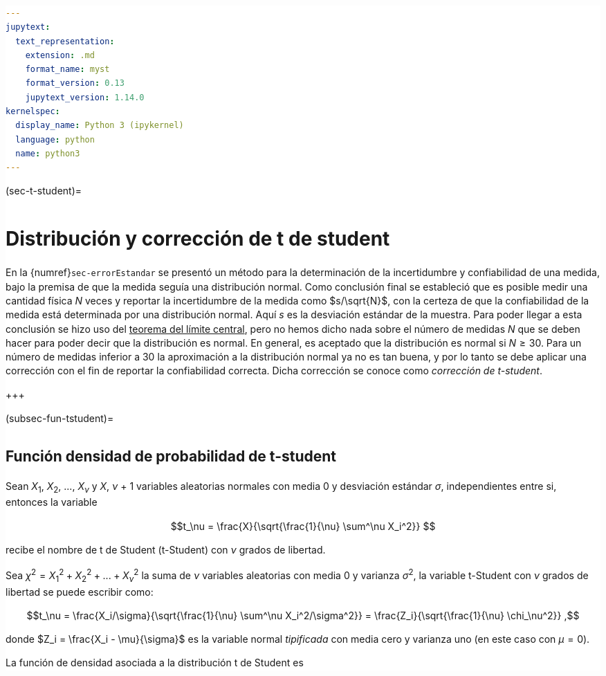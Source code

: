 ```yaml
---
jupytext:
  text_representation:
    extension: .md
    format_name: myst
    format_version: 0.13
    jupytext_version: 1.14.0
kernelspec:
  display_name: Python 3 (ipykernel)
  language: python
  name: python3
---
```


(sec-t-student)=
# Distribución y corrección de t de student

En la {numref}`sec-errorEstandar` se presentó un método para la determinación de la incertidumbre y confiabilidad de una medida, bajo la premisa de que la medida seguía una distribución normal. Como conclusión final se estableció que es posible medir una cantidad física $N$ veces y reportar la incertidumbre de la medida como $s/\sqrt{N}$, con la certeza de que la confiabilidad de la medida está determinada por una distribución normal. Aquí $s$ es la desviación estándar de la muestra. Para poder llegar a esta conclusión se hizo uso del [teorema del límite central](sec-teoremaLC), pero no hemos dicho nada sobre el número de medidas $N$ que se deben hacer para poder decir que la distribución es normal. En general, es aceptado que la distribución es normal si $N \geq 30$. Para un número de medidas inferior a $30$ la aproximación a la distribución normal ya no es tan buena, y por lo tanto se debe aplicar una corrección con el fin de reportar la confiabilidad correcta. Dicha corrección se conoce como *corrección de t-student*.

+++

(subsec-fun-tstudent)=
## Función densidad de probabilidad de t-student

Sean $X_1$, $X_2$, ..., $X_\nu$ y $X$, $\nu$ + 1 variables aleatorias normales con media 0 y desviación estándar $\sigma$, independientes entre si, entonces la variable

$$t_\nu = \frac{X}{\sqrt{\frac{1}{\nu} \sum^\nu X_i^2}} $$

recibe el nombre de t de Student (t-Student) con $\nu$ grados de libertad.

Sea $\chi^2 = X_1^2 + X_2^2 + ... + X_\nu^2$ la suma de $\nu$ variables aleatorias con media 0 y varianza $\sigma^2$, la variable t-Student con $\nu$ grados de libertad se puede escribir como:


$$t_\nu = \frac{X_i/\sigma}{\sqrt{\frac{1}{\nu} \sum^\nu X_i^2/\sigma^2}} = \frac{Z_i}{\sqrt{\frac{1}{\nu} \chi_\nu^2}} ,$$


donde $Z_i = \frac{X_i - \mu}{\sigma}$ es la variable normal *tipificada* con media cero y varianza uno (en este caso con $\mu=0$).

La función de densidad asociada a la distribución t de Student es
